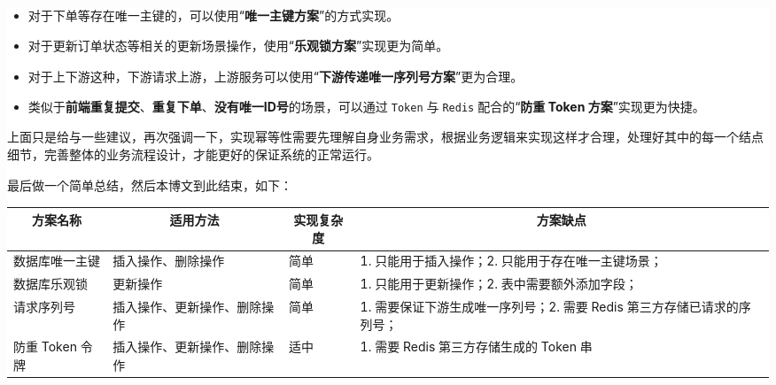 - 对于下单等存在唯一主键的，可以使用“**唯一主键方案**”的方式实现。

- 对于更新订单状态等相关的更新场景操作，使用“**乐观锁方案**”实现更为简单。

- 对于上下游这种，下游请求上游，上游服务可以使用“**下游传递唯一序列号方案**”更为合理。

- 类似于**前端重复提交**、**重复下单**、**没有唯一ID号**的场景，可以通过 `Token` 与 `Redis` 配合的“**防重 Token 方案**”实现更为快捷。



上面只是给与一些建议，再次强调一下，实现幂等性需要先理解自身业务需求，根据业务逻辑来实现这样才合理，处理好其中的每一个结点细节，完善整体的业务流程设计，才能更好的保证系统的正常运行。



最后做一个简单总结，然后本博文到此结束，如下：

| 方案名称        | 适用方法                     | 实现复杂度 | 方案缺点                                                     |
| --------------- | ---------------------------- | ---------- | ------------------------------------------------------------ |
| 数据库唯一主键  | 插入操作、删除操作           | 简单       | 1. 只能用于插入操作；2. 只能用于存在唯一主键场景；           |
| 数据库乐观锁    | 更新操作                     | 简单       | 1. 只能用于更新操作；2. 表中需要额外添加字段；               |
| 请求序列号      | 插入操作、更新操作、删除操作 | 简单       | 1. 需要保证下游生成唯一序列号；2. 需要 Redis 第三方存储已请求的序列号； |
| 防重 Token 令牌 | 插入操作、更新操作、删除操作 | 适中       | 1. 需要 Redis 第三方存储生成的 Token 串                      |